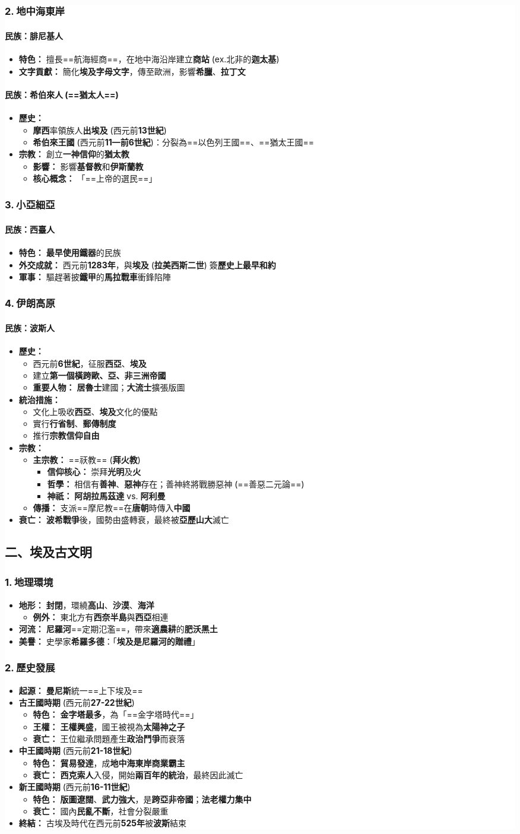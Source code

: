 ### 2. 地中海東岸
#### 民族：腓尼基人
- **特色：** 擅長==航海經商==，在地中海沿岸建立**商站** (ex.北非的**迦太基**)
- **文字貢獻：** 簡化**埃及字母文字**，傳至歐洲，影響**希臘**、**拉丁文**

#### 民族：希伯來人 (==猶太人==)
- **歷史：**
    - **摩西**率領族人**出埃及** (西元前**13世紀**)
    - **希伯來王國** (西元前**11—前6世紀**)：分裂為==以色列王國==、==猶太王國==
- **宗教：** 創立**一神信仰**的**猶太教**
    - **影響：** 影響**基督教**和**伊斯蘭教**
    - **核心概念：** 「==上帝的選民==」

### 3. 小亞細亞
#### 民族：西臺人
- **特色：** **最早使用鐵器**的民族
- **外交成就：** 西元前**1283年**，與**埃及** (**拉美西斯二世**) 簽**歷史上最早和約**
- **軍事：** 驅趕著披**鐵甲**的**馬拉戰車**衝鋒陷陣

### 4. 伊朗高原
#### 民族：波斯人
- **歷史：**
    - 西元前**6世紀**，征服**西亞**、**埃及**
    - 建立**第一個橫跨歐、亞、非三洲帝國**
    - **重要人物：** **居魯士**建國；**大流士**擴張版圖
- **統治措施：**
    - 文化上吸收**西亞**、**埃及**文化的優點
    - 實行**行省制**、**郵傳制度**
    - 推行**宗教信仰自由**
- **宗教：**
    - **主宗教：** ==祆教== (**拜火教**)
        - **信仰核心：** 崇拜**光明**及**火**
        - **哲學：** 相信有**善神**、**惡神**存在；善神終將戰勝惡神 (==善惡二元論==)
        - **神祇：** **阿胡拉馬茲達** vs. **阿利曼**
    - **傳播：** 支派==摩尼教==在**唐朝**時傳入**中國**
- **衰亡：** **波希戰爭**後，國勢由盛轉衰，最終被**亞歷山大**滅亡

## 二、埃及古文明
### 1. 地理環境
- **地形：** **封閉**，環繞**高山**、**沙漠**、**海洋**
    - **例外：** 東北方有**西奈半島**與**西亞**相連
- **河流：** **尼羅河**==定期氾濫==，帶來**適農耕**的**肥沃黑土**
- **美譽：** 史學家**希羅多德**：「**埃及是尼羅河的贈禮**」

### 2. 歷史發展
- **起源：** **曼尼斯**統一==上下埃及==
- **古王國時期** (西元前**27-22世紀**)
    - **特色：** **金字塔最多**，為「==金字塔時代==」
    - **王權：** **王權興盛**，國王被視為**太陽神之子**
    - **衰亡：** 王位繼承問題產生**政治鬥爭**而衰落
- **中王國時期** (西元前**21-18世紀**)
    - **特色：** **貿易發達**，成**地中海東岸商業霸主**
    - **衰亡：** **西克索人**入侵，開始**兩百年的統治**，最終因此滅亡
- **新王國時期** (西元前**16-11世紀**)
    - **特色：** **版圖遼闊**、**武力強大**，是**跨亞非帝國**；**法老權力集中**
    - **衰亡：** 國內**民亂不斷**，社會分裂嚴重
- **終結：** 古埃及時代在西元前**525年**被**波斯**結束
